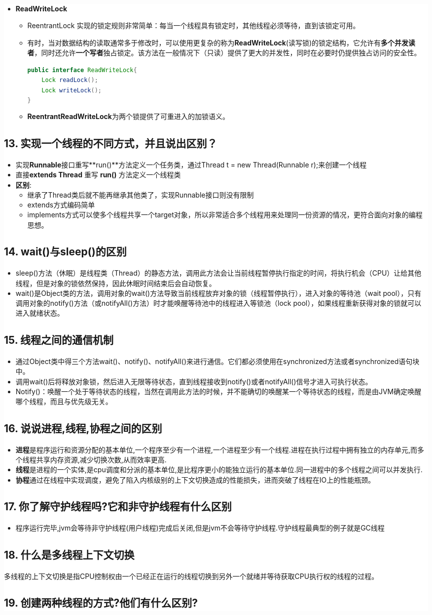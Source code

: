 * **ReadWriteLock**

  * ReentrantLock 实现的锁定规则非常简单：每当一个线程具有锁定时，其他线程必须等待，直到该锁定可用。

  * 有时，当对数据结构的读取通常多于修改时，可以使用更复杂的称为**ReadWriteLock**(读写锁)的锁定结构，它允许有**多个并发读者**，同时还允许**一个写者**独占锁定。该方法在一般情况下（只读）提供了更大的并发性，同时在必要时仍提供独占访问的安全性。

    ```java
    public interface ReadWriteLock{
        Lock readLock();
        Lock writeLock();
    }
    ```

  * **ReentrantReadWriteLock**为两个锁提供了可重进入的加锁语义。

## 13. **实现一个线程的不同方式，并且说出区别？**

* 实现**Runnable**接口重写**run()**方法定义一个任务类，通过Thread t = new Thread(Runnable r);来创建一个线程
* 直接**extends Thread** 重写 **run()** 方法定义一个线程类
* **区别**:
  * 继承了Thread类后就不能再继承其他类了，实现Runnable接口则没有限制
  * extends方式编码简单
  * implements方式可以使多个线程共享一个target对象，所以非常适合多个线程用来处理同一份资源的情况，更符合面向对象的编程思想。

## 14. **wait()与sleep()的区别**

* sleep()方法（休眠）是线程类（Thread）的静态方法，调用此方法会让当前线程暂停执行指定的时间，将执行机会（CPU）让给其他线程，但是对象的锁依然保持，因此休眠时间结束后会自动恢复。
* wait()是Object类的方法，调用对象的wait()方法导致当前线程放弃对象的锁（线程暂停执行），进入对象的等待池（wait pool），只有调用对象的notify()方法（或notifyAll()方法）时才能唤醒等待池中的线程进入等锁池（lock pool），如果线程重新获得对象的锁就可以进入就绪状态。

##  15. **线程之间的通信机制**

* 通过Object类中得三个方法wait()、notify()、notifyAll()来进行通信。它们都必须使用在synchronized方法或者synchronized语句块中。
* 调用wait()后将释放对象锁，然后进入无限等待状态，直到线程接收到notify()或者notifyAll()信号才进入可执行状态。
* Notify()：唤醒一个处于等待状态的线程，当然在调用此方法的时候，并不能确切的唤醒某一个等待状态的线程，而是由JVM确定唤醒哪个线程，而且与优先级无关。

## 16. 说说进程,线程,协程之间的区别

- **进程**是程序运行和资源分配的基本单位,一个程序至少有一个进程,一个进程至少有一个线程.进程在执行过程中拥有独立的内存单元,而多个线程共享内存资源,减少切换次数,从而效率更高.
- **线程**是进程的一个实体,是cpu调度和分派的基本单位,是比程序更小的能独立运行的基本单位.同一进程中的多个线程之间可以并发执行.
- **协程**通过在线程中实现调度，避免了陷入内核级别的上下文切换造成的性能损失，进而突破了线程在IO上的性能瓶颈。

## 17. 你了解守护线程吗?它和非守护线程有什么区别

- 程序运行完毕,jvm会等待非守护线程(用户线程)完成后关闭,但是jvm不会等待守护线程.守护线程最典型的例子就是GC线程

## 18. 什么是多线程上下文切换

多线程的上下文切换是指CPU控制权由一个已经正在运行的线程切换到另外一个就绪并等待获取CPU执行权的线程的过程。

## 19. 创建两种线程的方式?他们有什么区别?
